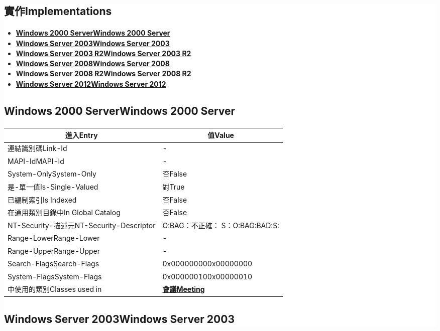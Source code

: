 

## <a name="implementations"></a><span data-ttu-id="3d059-121">實作</span><span class="sxs-lookup"><span data-stu-id="3d059-121">Implementations</span></span>

-   [<span data-ttu-id="3d059-122">**Windows 2000 Server**</span><span class="sxs-lookup"><span data-stu-id="3d059-122">**Windows 2000 Server**</span></span>](#windows-2000-server)
-   [<span data-ttu-id="3d059-123">**Windows Server 2003**</span><span class="sxs-lookup"><span data-stu-id="3d059-123">**Windows Server 2003**</span></span>](#windows-server-2003)
-   [<span data-ttu-id="3d059-124">**Windows Server 2003 R2**</span><span class="sxs-lookup"><span data-stu-id="3d059-124">**Windows Server 2003 R2**</span></span>](#windows-server-2003-r2)
-   [<span data-ttu-id="3d059-125">**Windows Server 2008**</span><span class="sxs-lookup"><span data-stu-id="3d059-125">**Windows Server 2008**</span></span>](#windows-server-2008)
-   [<span data-ttu-id="3d059-126">**Windows Server 2008 R2**</span><span class="sxs-lookup"><span data-stu-id="3d059-126">**Windows Server 2008 R2**</span></span>](#windows-server-2008-r2)
-   [<span data-ttu-id="3d059-127">**Windows Server 2012**</span><span class="sxs-lookup"><span data-stu-id="3d059-127">**Windows Server 2012**</span></span>](#windows-server-2012)

## <a name="windows-2000-server"></a><span data-ttu-id="3d059-128">Windows 2000 Server</span><span class="sxs-lookup"><span data-stu-id="3d059-128">Windows 2000 Server</span></span>



| <span data-ttu-id="3d059-129">進入</span><span class="sxs-lookup"><span data-stu-id="3d059-129">Entry</span></span> | <span data-ttu-id="3d059-130">值</span><span class="sxs-lookup"><span data-stu-id="3d059-130">Value</span></span> |
|------------------------|-----------------------------------------|
| <span data-ttu-id="3d059-131">連結識別碼</span><span class="sxs-lookup"><span data-stu-id="3d059-131">Link-Id</span></span>                | \-                                      |
| <span data-ttu-id="3d059-132">MAPI-Id</span><span class="sxs-lookup"><span data-stu-id="3d059-132">MAPI-Id</span></span>                | \-                                      |
| <span data-ttu-id="3d059-133">System-Only</span><span class="sxs-lookup"><span data-stu-id="3d059-133">System-Only</span></span>            | <span data-ttu-id="3d059-134">否</span><span class="sxs-lookup"><span data-stu-id="3d059-134">False</span></span>                                   |
| <span data-ttu-id="3d059-135">是-單一值</span><span class="sxs-lookup"><span data-stu-id="3d059-135">Is-Single-Valued</span></span>       | <span data-ttu-id="3d059-136">對</span><span class="sxs-lookup"><span data-stu-id="3d059-136">True</span></span>                                    |
| <span data-ttu-id="3d059-137">已編制索引</span><span class="sxs-lookup"><span data-stu-id="3d059-137">Is Indexed</span></span>             | <span data-ttu-id="3d059-138">否</span><span class="sxs-lookup"><span data-stu-id="3d059-138">False</span></span>                                   |
| <span data-ttu-id="3d059-139">在通用類別目錄中</span><span class="sxs-lookup"><span data-stu-id="3d059-139">In Global Catalog</span></span>      | <span data-ttu-id="3d059-140">否</span><span class="sxs-lookup"><span data-stu-id="3d059-140">False</span></span>                                   |
| <span data-ttu-id="3d059-141">NT-Security-描述元</span><span class="sxs-lookup"><span data-stu-id="3d059-141">NT-Security-Descriptor</span></span> | <span data-ttu-id="3d059-142">O:BAG：不正確： S：</span><span class="sxs-lookup"><span data-stu-id="3d059-142">O:BAG:BAD:S:</span></span>                            |
| <span data-ttu-id="3d059-143">Range-Lower</span><span class="sxs-lookup"><span data-stu-id="3d059-143">Range-Lower</span></span>            | \-                                      |
| <span data-ttu-id="3d059-144">Range-Upper</span><span class="sxs-lookup"><span data-stu-id="3d059-144">Range-Upper</span></span>            | \-                                      |
| <span data-ttu-id="3d059-145">Search-Flags</span><span class="sxs-lookup"><span data-stu-id="3d059-145">Search-Flags</span></span>           | <span data-ttu-id="3d059-146">0x00000000</span><span class="sxs-lookup"><span data-stu-id="3d059-146">0x00000000</span></span>                              |
| <span data-ttu-id="3d059-147">System-Flags</span><span class="sxs-lookup"><span data-stu-id="3d059-147">System-Flags</span></span>           | <span data-ttu-id="3d059-148">0x00000010</span><span class="sxs-lookup"><span data-stu-id="3d059-148">0x00000010</span></span>                              |
| <span data-ttu-id="3d059-149">中使用的類別</span><span class="sxs-lookup"><span data-stu-id="3d059-149">Classes used in</span></span>        | [<span data-ttu-id="3d059-150">**會議**</span><span class="sxs-lookup"><span data-stu-id="3d059-150">**Meeting**</span></span>](c-meeting.md)<br/> |



## <a name="windows-server-2003"></a><span data-ttu-id="3d059-151">Windows Server 2003</span><span class="sxs-lookup"><span data-stu-id="3d059-151">Windows Server 2003</span></span>
